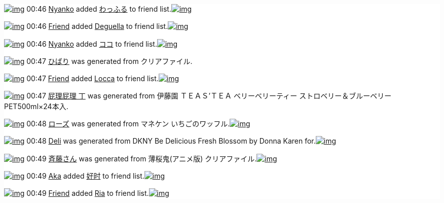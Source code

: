 [![img](http://img716.imageshack.us/img716/8351/f9in.jpg)](http://www.barcodekanojo.com/user/405474/Nyanko) 00:46 [Nyanko](http://www.barcodekanojo.com/user/405474/Nyanko) added [わっふる](http://www.barcodekanojo.com/kanojo/56809/%E3%82%8F%E3%81%A3%E3%81%B5%E3%82%8B) to friend list.[![img](http://img199.imageshack.us/img199/3927/dxtv.png)](http://www.barcodekanojo.com/kanojo/56809/%E3%82%8F%E3%81%A3%E3%81%B5%E3%82%8B) 

[![img](http://img854.imageshack.us/img854/180/qxkw.jpg)](http://www.barcodekanojo.com/user/414611/Friend) 00:46 [Friend](http://www.barcodekanojo.com/user/414611/Friend) added [Deguella](http://www.barcodekanojo.com/kanojo/2755302/Deguella) to friend list.[![img](http://img560.imageshack.us/img560/1706/71nf.png)](http://www.barcodekanojo.com/kanojo/2755302/Deguella) 

[![img](http://img716.imageshack.us/img716/8351/f9in.jpg)](http://www.barcodekanojo.com/user/405474/Nyanko) 00:46 [Nyanko](http://www.barcodekanojo.com/user/405474/Nyanko) added [ココ](http://www.barcodekanojo.com/kanojo/239230/%E3%82%B3%E3%82%B3) to friend list.[![img](http://img547.imageshack.us/img547/4107/qe4z.png)](http://www.barcodekanojo.com/kanojo/239230/%E3%82%B3%E3%82%B3) 

[![img](http://img513.imageshack.us/img513/3455/wva2.png)](http://www.barcodekanojo.com/kanojo/2783744/%E3%81%B2%E3%81%B0%E3%82%8A) 00:47 [ひばり](http://www.barcodekanojo.com/kanojo/2783744/%E3%81%B2%E3%81%B0%E3%82%8A) was generated from クリアファイル.

[![img](http://img854.imageshack.us/img854/180/qxkw.jpg)](http://www.barcodekanojo.com/user/414611/Friend) 00:47 [Friend](http://www.barcodekanojo.com/user/414611/Friend) added [Locca](http://www.barcodekanojo.com/kanojo/2755304/Locca) to friend list.[![img](http://img541.imageshack.us/img541/8093/slxs.png)](http://www.barcodekanojo.com/kanojo/2755304/Locca) 

[![img](http://img607.imageshack.us/img607/367/t9yt.png)](http://www.barcodekanojo.com/kanojo/2783745/%E5%B1%81%E7%90%86%E5%B1%81%E7%90%86%20%E4%B8%81) 00:47 [屁理屁理 丁](http://www.barcodekanojo.com/kanojo/2783745/%E5%B1%81%E7%90%86%E5%B1%81%E7%90%86%20%E4%B8%81) was generated from 伊藤園 ＴＥＡＳ’ＴＥＡ ベリーベリーティー ストロベリー＆ブルーベリー PET500ml×24本入.

[![img](http://img716.imageshack.us/img716/4112/iaix.png)](http://www.barcodekanojo.com/kanojo/2783746/%E3%83%AD%E3%83%BC%E3%82%BA) 00:48 [ローズ](http://www.barcodekanojo.com/kanojo/2783746/%E3%83%AD%E3%83%BC%E3%82%BA) was generated from マネケン いちごのワッフル.[![img](http://img823.imageshack.us/img823/5162/o3px.jpg)](http://www.barcodekanojo.com/product_images/barcode/5346334/1391442454/50x50x,PE3,P83,P9E,PE3,P83,P8D,PE3,P82,PB1,PE3,P83,PB3,P20,PE3,P81,P84,PE3,P81,PA1,PE3,P81,P94,PE3,P81,PAE,PE3,P83,PAF,PE3,P83,P83,PE3,P83,P95,PE3,P83,PAB.jpg,qw=88,ah=88.pagespeed.ic.WlnMkQ5ivJ.jpg) 

[![img](http://img547.imageshack.us/img547/9375/mhg5.png)](http://www.barcodekanojo.com/kanojo/2783747/Deli) 00:48 [Deli](http://www.barcodekanojo.com/kanojo/2783747/Deli) was generated from DKNY Be Delicious Fresh Blossom by Donna Karen for.[![img](http://img856.imageshack.us/img856/4308/xwpb.jpg)](http://www.barcodekanojo.com/product_images/barcode/5346335/1391442472/50x50xDKNY,P20Be,P20Delicious,P20Fresh,P20Blossom,P20by,P20Donna,P20Karen,P20for.jpg,qw=88,ah=88.pagespeed.ic.SbUhAxrTFA.jpg) 

[![img](http://img849.imageshack.us/img849/5201/nvno.png)](http://www.barcodekanojo.com/kanojo/2783748/%E6%96%89%E8%97%A4%E3%81%95%E3%82%93) 00:49 [斉藤さん](http://www.barcodekanojo.com/kanojo/2783748/%E6%96%89%E8%97%A4%E3%81%95%E3%82%93) was generated from 薄桜鬼(アニメ版) クリアファイル.[![img](http://img545.imageshack.us/img545/6807/hoql.jpg)](http://www.barcodekanojo.com/product_images/barcode/5346336/1391442487/%E8%96%84%E6%A1%9C%E9%AC%BC%28%E3%82%A2%E3%83%8B%E3%83%A1%E7%89%88%29%20%E3%82%AF%E3%83%AA%E3%82%A2%E3%83%95%E3%82%A1%E3%82%A4%E3%83%AB.jpg) 

[![img](http://img35.imageshack.us/img35/3601/72gn.jpg)](http://www.barcodekanojo.com/user/436913/Aka) 00:49 [Aka](http://www.barcodekanojo.com/user/436913/Aka) added [好时](http://www.barcodekanojo.com/kanojo/1277203/%E5%A5%BD%E6%97%B6) to friend list.[![img](http://img31.imageshack.us/img31/2135/3agw.png)](http://www.barcodekanojo.com/kanojo/1277203/%E5%A5%BD%E6%97%B6) 

[![img](http://img854.imageshack.us/img854/180/qxkw.jpg)](http://www.barcodekanojo.com/user/414611/Friend) 00:49 [Friend](http://www.barcodekanojo.com/user/414611/Friend) added [Ria](http://www.barcodekanojo.com/kanojo/2755309/Ria) to friend list.[![img](http://img839.imageshack.us/img839/9708/2wdl.png)](http://www.barcodekanojo.com/kanojo/2755309/Ria) 
